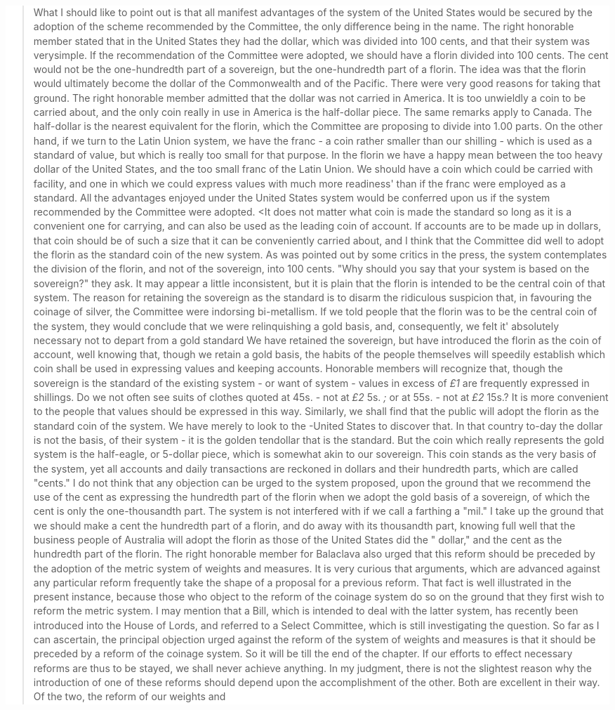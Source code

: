   >What I should like to point out is that all manifest advantages of the system of the United States would be secured by the adoption of the scheme recommended by the Committee, the only difference being in the name. The right honorable member stated that in the United States they had the dollar, which was divided into 100 cents, and that their system was verysimple. If the recommendation of the Committee were adopted, we should have a florin divided into 100 cents. The cent would not be the one-hundredth part of a sovereign, but the one-hundredth part of a florin. The idea was that the florin would ultimately become the dollar of the Commonwealth and of the Pacific. There were very good reasons for taking that ground. The right honorable member admitted that the dollar was not carried in America. It is too unwieldly a coin to be carried about, and the only coin really in use in America is the half-dollar piece. The same remarks apply to Canada. The half-dollar is the nearest equivalent for the florin, which the Committee are proposing to divide into 1.00 parts. On the other hand, if we turn to the Latin Union system, we have the franc - a coin rather smaller than our shilling - which is used as a standard of value, but which is really too small for that purpose. In the florin we have a happy mean between the too heavy dollar of the United States, and the too small franc of the Latin Union. We should have a coin which could be carried with facility, and one in which we could express values with much more readiness' than if the franc were employed as a standard. All the advantages enjoyed under the United States system would be conferred upon us if the system recommended by the Committee were adopted. &lt;It does not matter what coin is made the standard so long as it is a convenient one for carrying, and can also be used as the leading coin of account. If accounts are to be made up in dollars, that coin should be of such a size that it can be conveniently carried about, and I think that the Committee did well to adopt the florin as the standard coin of the new system. As was pointed out by some critics in the press, the system contemplates the division of the florin, and not of the sovereign, into 100 cents. "Why should you say that your system is based on the sovereign?" they ask. It may appear a little inconsistent, but it is plain that the florin is intended to be the central coin of that system. The reason for retaining the sovereign as the standard is to disarm the ridiculous suspicion that, in favouring the coinage of silver, the Committee were indorsing bi-metallism. If we told people that the florin was to be the central coin of the system, they would conclude that we were relinquishing a gold basis, and, consequently, we felt it' absolutely necessary not to depart from a gold standard We have retained the sovereign, but have introduced the florin as the coin of account, well knowing that, though we retain a gold basis, the habits of the people themselves will speedily establish which coin shall be used in expressing values and keeping accounts. Honorable members will recognize that, though the sovereign is the standard of the existing system - or want of system - values in excess of  *£1*  are frequently expressed in shillings. Do we not often see suits of clothes quoted at 45s. - not at  *£2*  5s.  *;*  or at 55s. - not at  *£2*  15s.? It is more convenient to the people that values should be expressed in this way. Similarly, we shall find that the public will adopt the florin as the standard coin of the system. We have merely to look to the -United States to discover that. In that country to-day the dollar is not the basis, of their system - it is the golden tendollar that is the standard. But the coin which really represents the gold system is the half-eagle, or 5-dollar piece, which is somewhat akin to our sovereign.  This coin stands as the very basis of the system, yet all accounts and daily transactions are reckoned in dollars and their hundredth parts, which are called "cents." I do not think that any objection can be urged to the system proposed, upon the ground that we recommend the use of the cent as expressing the hundredth part of the florin when we adopt the gold basis of a sovereign, of which the cent is only the one-thousandth part. The system is not interfered with if we call a farthing a "mil." I take up the ground that we should make a cent the hundredth part of a florin, and do away with its thousandth part, knowing full well that the business people of Australia will adopt the florin as those of the United States did the " dollar," and the cent as the hundredth part of the florin. The right honorable member for Balaclava also urged that this reform should be preceded by the adoption of the metric system of weights and measures. It is very curious that arguments, which are advanced against any particular reform frequently take the shape of a proposal for a previous reform. That fact is well illustrated in the present instance, because those who object to the reform of the coinage system do so on the ground that they first wish to reform the metric system. I may mention that a Bill, which is intended to deal with the latter system, has recently been introduced into the House of Lords, and referred to a Select Committee, which is still investigating the question. So far as I can ascertain, the principal objection urged against the reform of the system of weights and measures is that it should be preceded by a reform of the coinage system. So it will be till the end of the chapter. If our efforts to effect necessary reforms are thus to be stayed, we shall never achieve anything. In my judgment, there is not the slightest reason why the introduction of one of these reforms should depend upon the accomplishment of the other. Both are excellent in their way. Of the two, the reform of our weights and